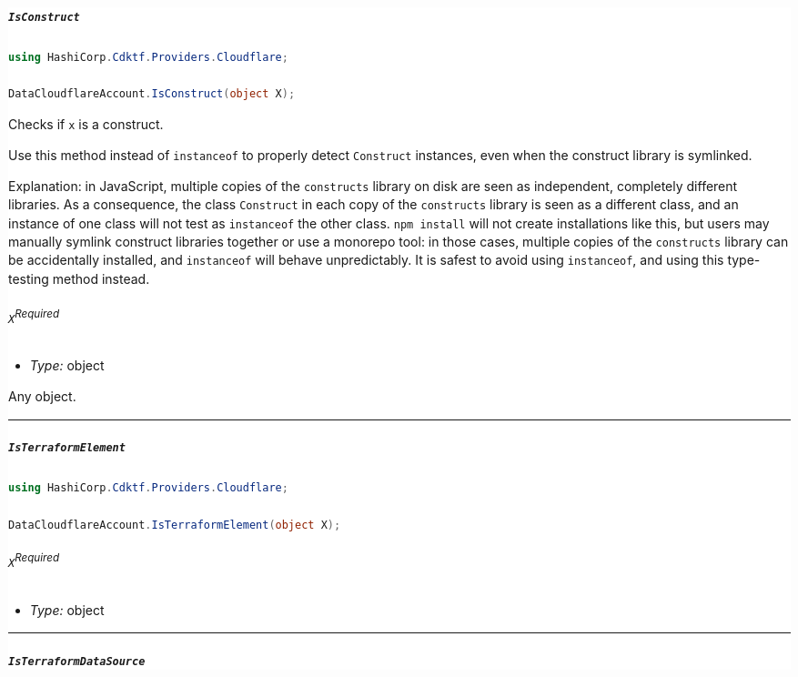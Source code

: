 
##### `IsConstruct` <a name="IsConstruct" id="@cdktf/provider-cloudflare.dataCloudflareAccount.DataCloudflareAccount.isConstruct"></a>

```csharp
using HashiCorp.Cdktf.Providers.Cloudflare;

DataCloudflareAccount.IsConstruct(object X);
```

Checks if `x` is a construct.

Use this method instead of `instanceof` to properly detect `Construct`
instances, even when the construct library is symlinked.

Explanation: in JavaScript, multiple copies of the `constructs` library on
disk are seen as independent, completely different libraries. As a
consequence, the class `Construct` in each copy of the `constructs` library
is seen as a different class, and an instance of one class will not test as
`instanceof` the other class. `npm install` will not create installations
like this, but users may manually symlink construct libraries together or
use a monorepo tool: in those cases, multiple copies of the `constructs`
library can be accidentally installed, and `instanceof` will behave
unpredictably. It is safest to avoid using `instanceof`, and using
this type-testing method instead.

###### `X`<sup>Required</sup> <a name="X" id="@cdktf/provider-cloudflare.dataCloudflareAccount.DataCloudflareAccount.isConstruct.parameter.x"></a>

- *Type:* object

Any object.

---

##### `IsTerraformElement` <a name="IsTerraformElement" id="@cdktf/provider-cloudflare.dataCloudflareAccount.DataCloudflareAccount.isTerraformElement"></a>

```csharp
using HashiCorp.Cdktf.Providers.Cloudflare;

DataCloudflareAccount.IsTerraformElement(object X);
```

###### `X`<sup>Required</sup> <a name="X" id="@cdktf/provider-cloudflare.dataCloudflareAccount.DataCloudflareAccount.isTerraformElement.parameter.x"></a>

- *Type:* object

---

##### `IsTerraformDataSource` <a name="IsTerraformDataSource" id="@cdktf/provider-cloudflare.dataCloudflareAccount.DataCloudflareAccount.isTerraformDataSource"></a>

